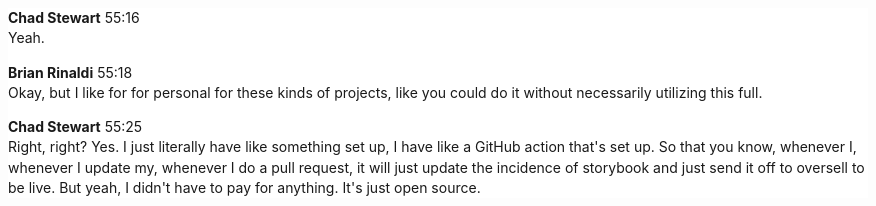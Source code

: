 **Chad Stewart**  55:16  
Yeah. 

**Brian Rinaldi**  55:18  
Okay, but I like for for personal for these kinds of projects, like you could do it without necessarily utilizing this full.

**Chad Stewart**  55:25  
Right, right? Yes. I just literally have like something set up, I have like a GitHub action that's set up. So that you know, whenever I, whenever I update my, whenever I do a pull request, it will just update the incidence of storybook and just send it off to oversell to be live. But yeah, I didn't have to pay for anything. It's just open source.
